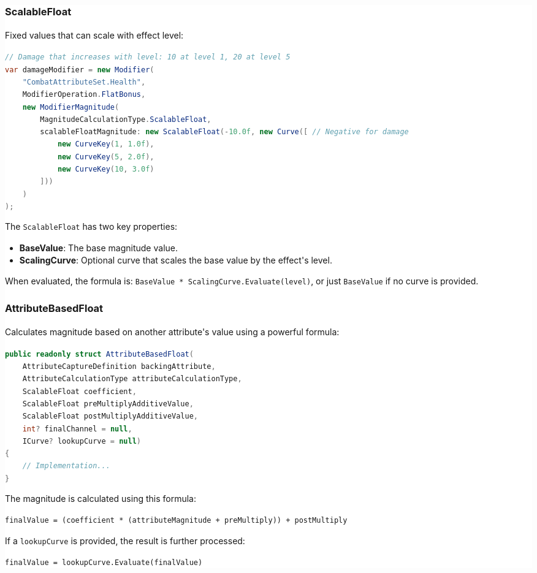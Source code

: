 ### ScalableFloat

Fixed values that can scale with effect level:

```csharp
// Damage that increases with level: 10 at level 1, 20 at level 5
var damageModifier = new Modifier(
    "CombatAttributeSet.Health",
    ModifierOperation.FlatBonus,
    new ModifierMagnitude(
        MagnitudeCalculationType.ScalableFloat,
        scalableFloatMagnitude: new ScalableFloat(-10.0f, new Curve([ // Negative for damage
            new CurveKey(1, 1.0f),
            new CurveKey(5, 2.0f),
            new CurveKey(10, 3.0f)
        ]))
    )
);
```

The `ScalableFloat` has two key properties:

- **BaseValue**: The base magnitude value.
- **ScalingCurve**: Optional curve that scales the base value by the effect's level.

When evaluated, the formula is: `BaseValue * ScalingCurve.Evaluate(level)`, or just `BaseValue` if no curve is provided.

### AttributeBasedFloat

Calculates magnitude based on another attribute's value using a powerful formula:

```csharp
public readonly struct AttributeBasedFloat(
    AttributeCaptureDefinition backingAttribute,
    AttributeCalculationType attributeCalculationType,
    ScalableFloat coefficient,
    ScalableFloat preMultiplyAdditiveValue,
    ScalableFloat postMultiplyAdditiveValue,
    int? finalChannel = null,
    ICurve? lookupCurve = null)
{
    // Implementation...
}
```

The magnitude is calculated using this formula:
```
finalValue = (coefficient * (attributeMagnitude + preMultiply)) + postMultiply
```

If a `lookupCurve` is provided, the result is further processed:
```
finalValue = lookupCurve.Evaluate(finalValue)
```
